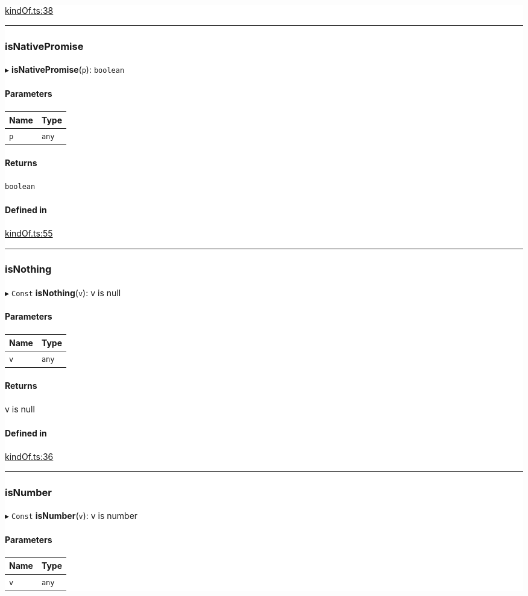 [kindOf.ts:38](https://github.com/robinradic/npm-console/blob/10cb77f/packages/shared/src/kindOf.ts#L38)

___

### isNativePromise

▸ **isNativePromise**(`p`): `boolean`

#### Parameters

| Name | Type |
| :------ | :------ |
| `p` | `any` |

#### Returns

`boolean`

#### Defined in

[kindOf.ts:55](https://github.com/robinradic/npm-console/blob/10cb77f/packages/shared/src/kindOf.ts#L55)

___

### isNothing

▸ `Const` **isNothing**(`v`): v is null

#### Parameters

| Name | Type |
| :------ | :------ |
| `v` | `any` |

#### Returns

v is null

#### Defined in

[kindOf.ts:36](https://github.com/robinradic/npm-console/blob/10cb77f/packages/shared/src/kindOf.ts#L36)

___

### isNumber

▸ `Const` **isNumber**(`v`): v is number

#### Parameters

| Name | Type |
| :------ | :------ |
| `v` | `any` |
